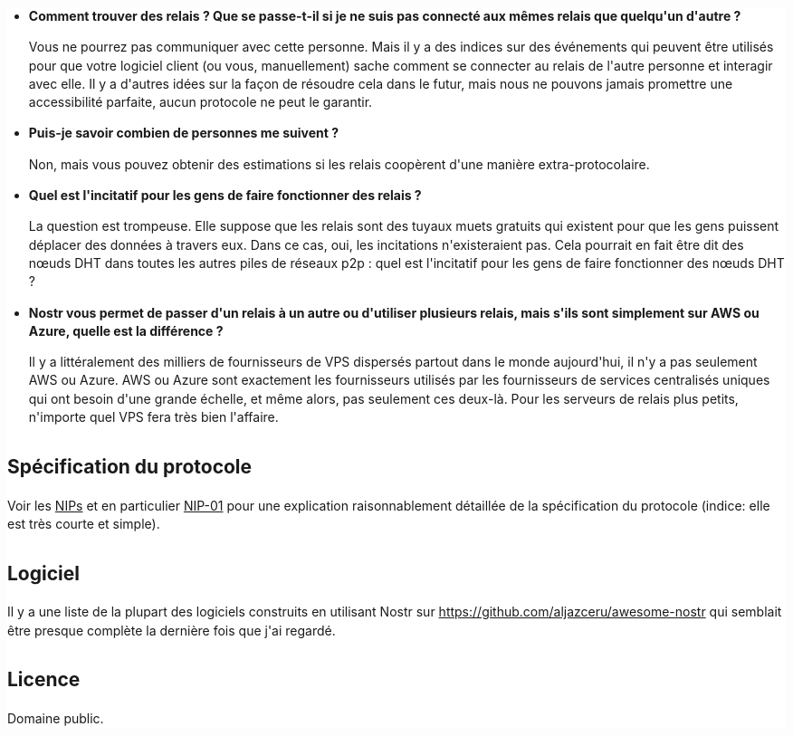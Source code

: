 - **Comment trouver des relais ? Que se passe-t-il si je ne suis pas connecté aux mêmes relais que quelqu'un d'autre ?**

  Vous ne pourrez pas communiquer avec cette personne. Mais il y a des indices sur des événements qui peuvent être utilisés pour que votre logiciel client (ou vous, manuellement) sache comment se connecter au relais de l'autre personne et interagir avec elle. Il y a d'autres idées sur la façon de résoudre cela dans le futur, mais nous ne pouvons jamais promettre une accessibilité parfaite, aucun protocole ne peut le garantir.

- **Puis-je savoir combien de personnes me suivent ?**

  Non, mais vous pouvez obtenir des estimations si les relais coopèrent d'une manière extra-protocolaire.

- **Quel est l'incitatif pour les gens de faire fonctionner des relais ?**

  La question est trompeuse. Elle suppose que les relais sont des tuyaux muets gratuits qui existent pour que les gens puissent déplacer des données à travers eux. Dans ce cas, oui, les incitations n'existeraient pas. Cela pourrait en fait être dit des nœuds DHT dans toutes les autres piles de réseaux p2p : quel est l'incitatif pour les gens de faire fonctionner des nœuds DHT ?

- **Nostr vous permet de passer d'un relais à un autre ou d'utiliser plusieurs relais, mais s'ils sont simplement sur AWS ou Azure, quelle est la différence ?**

  Il y a littéralement des milliers de fournisseurs de VPS dispersés partout dans le monde aujourd'hui, il n'y a pas seulement AWS ou Azure. AWS ou Azure sont exactement les fournisseurs utilisés par les fournisseurs de services centralisés uniques qui ont besoin d'une grande échelle, et même alors, pas seulement ces deux-là. Pour les serveurs de relais plus petits, n'importe quel VPS fera très bien l'affaire.

## Spécification du protocole

Voir les [NIPs](https://github.com/nostr-protocol/nips) et en particulier [NIP-01](https://github.com/nostr-protocol/nips/blob/master/01.md) pour une explication raisonnablement détaillée de la spécification du protocole (indice: elle est très courte et simple).

## Logiciel

Il y a une liste de la plupart des logiciels construits en utilisant Nostr sur https://github.com/aljazceru/awesome-nostr qui semblait être presque complète la dernière fois que j'ai regardé.

## Licence

Domaine public.
